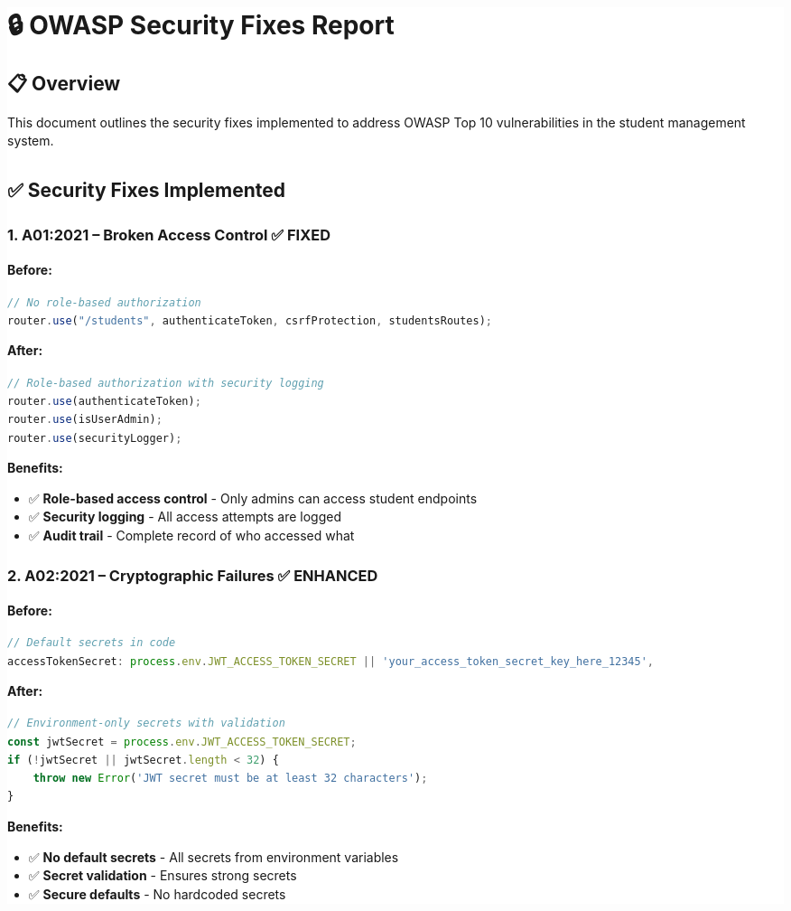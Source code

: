 # 🔒 OWASP Security Fixes Report

## 📋 Overview

This document outlines the security fixes implemented to address OWASP Top 10 vulnerabilities in the student management system.

## ✅ **Security Fixes Implemented**

### 1. **A01:2021 – Broken Access Control** ✅ **FIXED**

**Before:**
```javascript
// No role-based authorization
router.use("/students", authenticateToken, csrfProtection, studentsRoutes);
```

**After:**
```javascript
// Role-based authorization with security logging
router.use(authenticateToken);
router.use(isUserAdmin);
router.use(securityLogger);
```

**Benefits:**
- ✅ **Role-based access control** - Only admins can access student endpoints
- ✅ **Security logging** - All access attempts are logged
- ✅ **Audit trail** - Complete record of who accessed what

### 2. **A02:2021 – Cryptographic Failures** ✅ **ENHANCED**

**Before:**
```javascript
// Default secrets in code
accessTokenSecret: process.env.JWT_ACCESS_TOKEN_SECRET || 'your_access_token_secret_key_here_12345',
```

**After:**
```javascript
// Environment-only secrets with validation
const jwtSecret = process.env.JWT_ACCESS_TOKEN_SECRET;
if (!jwtSecret || jwtSecret.length < 32) {
    throw new Error('JWT secret must be at least 32 characters');
}
```

**Benefits:**
- ✅ **No default secrets** - All secrets from environment variables
- ✅ **Secret validation** - Ensures strong secrets
- ✅ **Secure defaults** - No hardcoded secrets
